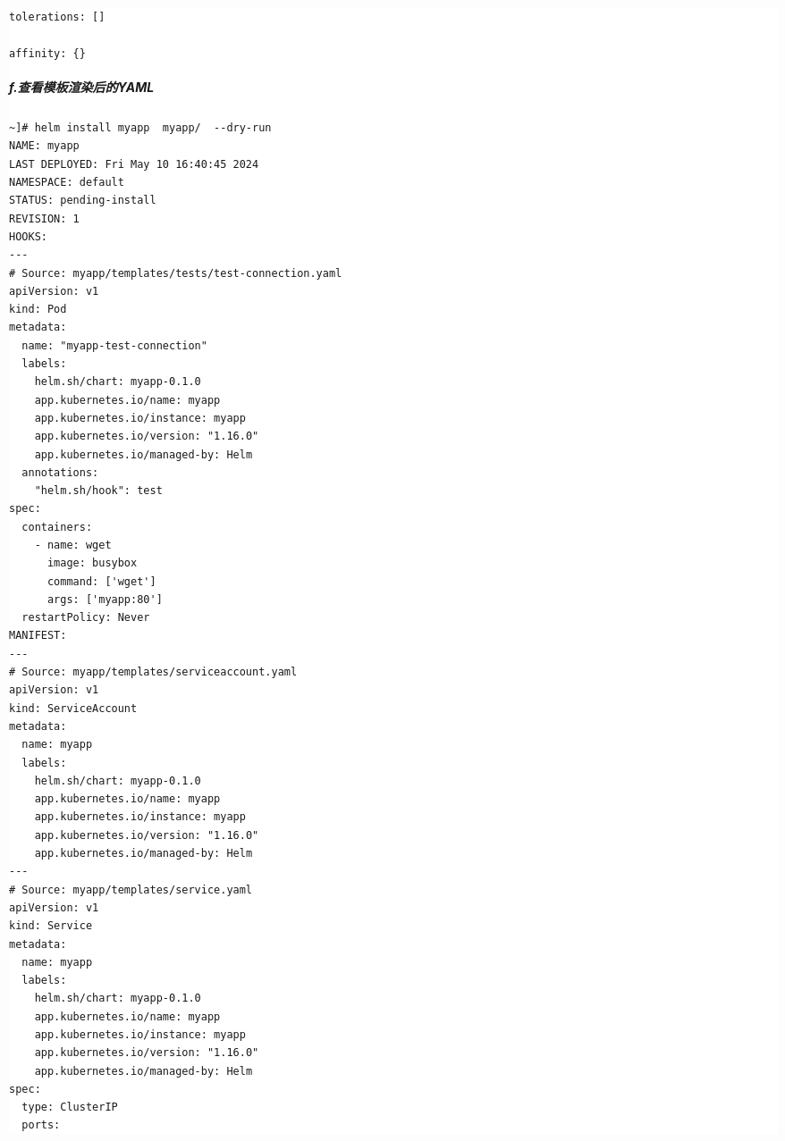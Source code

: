 ``` 
tolerations: []

affinity: {}
```

##### f.查看模板渲染后的YAML
``` 
~]# helm install myapp  myapp/  --dry-run          
NAME: myapp
LAST DEPLOYED: Fri May 10 16:40:45 2024
NAMESPACE: default
STATUS: pending-install
REVISION: 1
HOOKS:
---
# Source: myapp/templates/tests/test-connection.yaml
apiVersion: v1
kind: Pod
metadata:
  name: "myapp-test-connection"
  labels:
    helm.sh/chart: myapp-0.1.0
    app.kubernetes.io/name: myapp
    app.kubernetes.io/instance: myapp
    app.kubernetes.io/version: "1.16.0"
    app.kubernetes.io/managed-by: Helm
  annotations:
    "helm.sh/hook": test
spec:
  containers:
    - name: wget
      image: busybox
      command: ['wget']
      args: ['myapp:80']
  restartPolicy: Never
MANIFEST:
---
# Source: myapp/templates/serviceaccount.yaml
apiVersion: v1
kind: ServiceAccount
metadata:
  name: myapp
  labels:
    helm.sh/chart: myapp-0.1.0
    app.kubernetes.io/name: myapp
    app.kubernetes.io/instance: myapp
    app.kubernetes.io/version: "1.16.0"
    app.kubernetes.io/managed-by: Helm
---
# Source: myapp/templates/service.yaml
apiVersion: v1
kind: Service
metadata:
  name: myapp
  labels:
    helm.sh/chart: myapp-0.1.0
    app.kubernetes.io/name: myapp
    app.kubernetes.io/instance: myapp
    app.kubernetes.io/version: "1.16.0"
    app.kubernetes.io/managed-by: Helm
spec:
  type: ClusterIP
  ports:
```